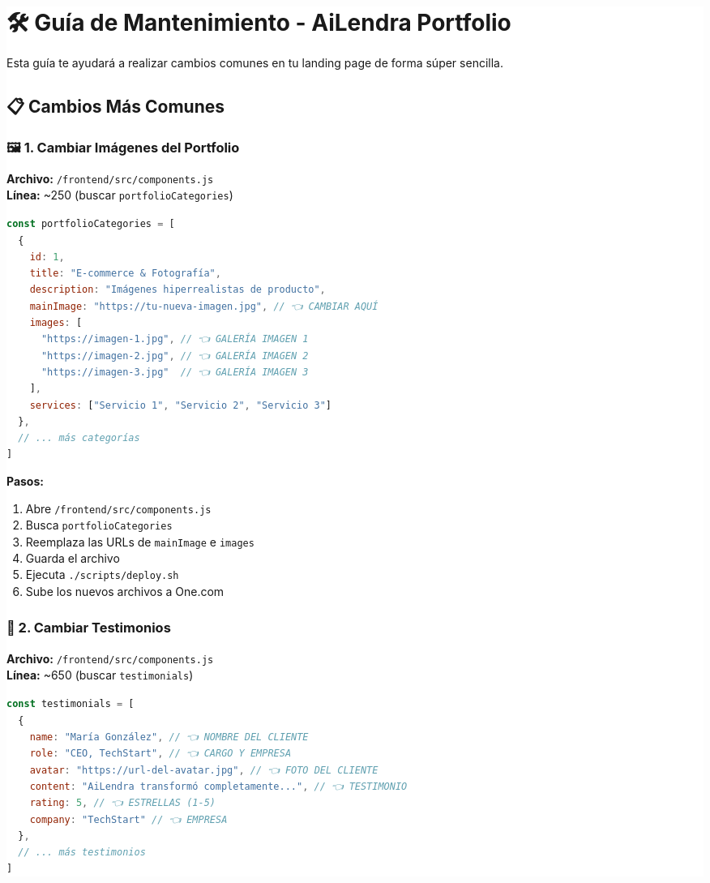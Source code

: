 # 🛠️ Guía de Mantenimiento - AiLendra Portfolio

Esta guía te ayudará a realizar cambios comunes en tu landing page de forma súper sencilla.

## 📋 Cambios Más Comunes

### 🖼️ 1. Cambiar Imágenes del Portfolio

**Archivo:** `/frontend/src/components.js`  
**Línea:** ~250 (buscar `portfolioCategories`)

```javascript
const portfolioCategories = [
  {
    id: 1,
    title: "E-commerce & Fotografía",
    description: "Imágenes hiperrealistas de producto",
    mainImage: "https://tu-nueva-imagen.jpg", // 👈 CAMBIAR AQUÍ
    images: [
      "https://imagen-1.jpg", // 👈 GALERÍA IMAGEN 1
      "https://imagen-2.jpg", // 👈 GALERÍA IMAGEN 2
      "https://imagen-3.jpg"  // 👈 GALERÍA IMAGEN 3
    ],
    services: ["Servicio 1", "Servicio 2", "Servicio 3"]
  },
  // ... más categorías
]
```

**Pasos:**
1. Abre `/frontend/src/components.js`
2. Busca `portfolioCategories`
3. Reemplaza las URLs de `mainImage` e `images`
4. Guarda el archivo
5. Ejecuta `./scripts/deploy.sh`
6. Sube los nuevos archivos a One.com

### 💬 2. Cambiar Testimonios

**Archivo:** `/frontend/src/components.js`  
**Línea:** ~650 (buscar `testimonials`)

```javascript
const testimonials = [
  {
    name: "María González", // 👈 NOMBRE DEL CLIENTE
    role: "CEO, TechStart", // 👈 CARGO Y EMPRESA
    avatar: "https://url-del-avatar.jpg", // 👈 FOTO DEL CLIENTE
    content: "AiLendra transformó completamente...", // 👈 TESTIMONIO
    rating: 5, // 👈 ESTRELLAS (1-5)
    company: "TechStart" // 👈 EMPRESA
  },
  // ... más testimonios
]
```
